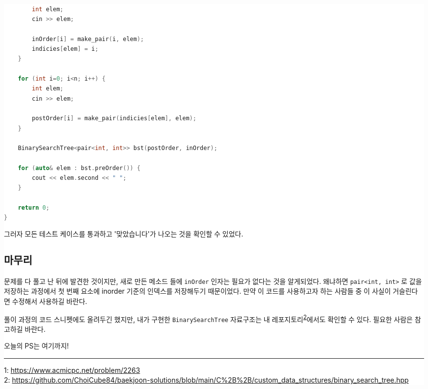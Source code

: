 ```cpp
        int elem;
        cin >> elem;

        inOrder[i] = make_pair(i, elem);
        indicies[elem] = i;
    }

    for (int i=0; i<n; i++) {
        int elem;
        cin >> elem;

        postOrder[i] = make_pair(indicies[elem], elem);
    }

    BinarySearchTree<pair<int, int>> bst(postOrder, inOrder);

    for (auto& elem : bst.preOrder()) {
        cout << elem.second << " ";
    }

    return 0;
}
```

그러자 모든 테스트 케이스를 통과하고 '맞았습니다'가 나오는 것을 확인할 수 있었다.

## 마무리

문제를 다 풀고 난 뒤에 발견한 것이지만, 새로 만든 메소드 들에 `inOrder` 인자는 필요가 없다는 것을 알게되었다. 왜냐하면 `pair<int, int>` 로 값을 저장하는 과정에서 첫 번째 요소에 inorder 기준의 인덱스를 저장해두기 때문이었다. 만약 이 코드를 사용하고자 하는 사람들 중 이 사실이 거슬린다면 수정해서 사용하길 바란다.

풀이 과정의 코드 스니펫에도 올려두긴 했지만, 내가 구현한 `BinarySearchTree` 자료구조는 내 레포지토리<sup>[2](#footnote_2)</sup>에서도 확인할 수 있다. 필요한 사람은 참고하길 바란다.

오늘의 PS는 여기까지!

---
<a name="footnote_1">1</a>: <https://www.acmicpc.net/problem/2263>  
<a name="footnote_2">2</a>: <https://github.com/ChoiCube84/baekjoon-solutions/blob/main/C%2B%2B/custom_data_structures/binary_search_tree.hpp>  